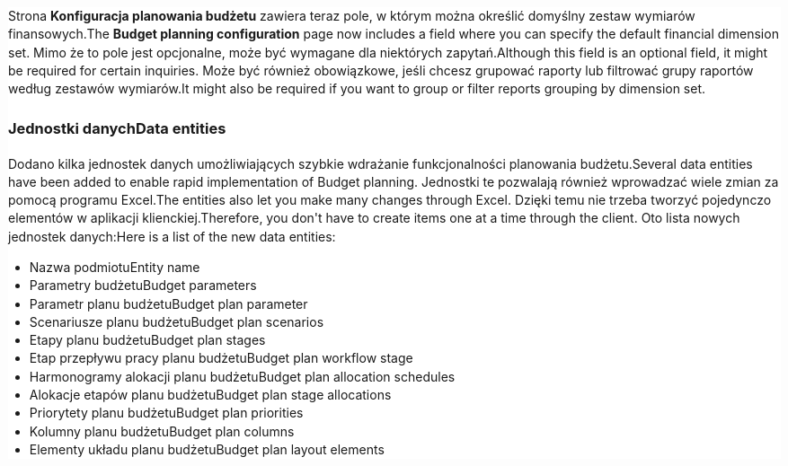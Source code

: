 <span data-ttu-id="d7d73-284">Strona **Konfiguracja planowania budżetu** zawiera teraz pole, w którym można określić domyślny zestaw wymiarów finansowych.</span><span class="sxs-lookup"><span data-stu-id="d7d73-284">The **Budget planning configuration** page now includes a field where you can specify the default financial dimension set.</span></span> <span data-ttu-id="d7d73-285">Mimo że to pole jest opcjonalne, może być wymagane dla niektórych zapytań.</span><span class="sxs-lookup"><span data-stu-id="d7d73-285">Although this field is an optional field, it might be required for certain inquiries.</span></span> <span data-ttu-id="d7d73-286">Może być również obowiązkowe, jeśli chcesz grupować raporty lub filtrować grupy raportów według zestawów wymiarów.</span><span class="sxs-lookup"><span data-stu-id="d7d73-286">It might also be required if you want to group or filter reports grouping by dimension set.</span></span>

### <a name="data-entities"></a><span data-ttu-id="d7d73-287">Jednostki danych</span><span class="sxs-lookup"><span data-stu-id="d7d73-287">Data entities</span></span>

<span data-ttu-id="d7d73-288">Dodano kilka jednostek danych umożliwiających szybkie wdrażanie funkcjonalności planowania budżetu.</span><span class="sxs-lookup"><span data-stu-id="d7d73-288">Several data entities have been added to enable rapid implementation of Budget planning.</span></span> <span data-ttu-id="d7d73-289">Jednostki te pozwalają również wprowadzać wiele zmian za pomocą programu Excel.</span><span class="sxs-lookup"><span data-stu-id="d7d73-289">The entities also let you make many changes through Excel.</span></span> <span data-ttu-id="d7d73-290">Dzięki temu nie trzeba tworzyć pojedynczo elementów w aplikacji klienckiej.</span><span class="sxs-lookup"><span data-stu-id="d7d73-290">Therefore, you don't have to create items one at a time through the client.</span></span> <span data-ttu-id="d7d73-291">Oto lista nowych jednostek danych:</span><span class="sxs-lookup"><span data-stu-id="d7d73-291">Here is a list of the new data entities:</span></span>

-   <span data-ttu-id="d7d73-292">Nazwa podmiotu</span><span class="sxs-lookup"><span data-stu-id="d7d73-292">Entity name</span></span>
-   <span data-ttu-id="d7d73-293">Parametry budżetu</span><span class="sxs-lookup"><span data-stu-id="d7d73-293">Budget parameters</span></span>
-   <span data-ttu-id="d7d73-294">Parametr planu budżetu</span><span class="sxs-lookup"><span data-stu-id="d7d73-294">Budget plan parameter</span></span>
-   <span data-ttu-id="d7d73-295">Scenariusze planu budżetu</span><span class="sxs-lookup"><span data-stu-id="d7d73-295">Budget plan scenarios</span></span>
-   <span data-ttu-id="d7d73-296">Etapy planu budżetu</span><span class="sxs-lookup"><span data-stu-id="d7d73-296">Budget plan stages</span></span>
-   <span data-ttu-id="d7d73-297">Etap przepływu pracy planu budżetu</span><span class="sxs-lookup"><span data-stu-id="d7d73-297">Budget plan workflow stage</span></span>
-   <span data-ttu-id="d7d73-298">Harmonogramy alokacji planu budżetu</span><span class="sxs-lookup"><span data-stu-id="d7d73-298">Budget plan allocation schedules</span></span>
-   <span data-ttu-id="d7d73-299">Alokacje etapów planu budżetu</span><span class="sxs-lookup"><span data-stu-id="d7d73-299">Budget plan stage allocations</span></span>
-   <span data-ttu-id="d7d73-300">Priorytety planu budżetu</span><span class="sxs-lookup"><span data-stu-id="d7d73-300">Budget plan priorities</span></span>
-   <span data-ttu-id="d7d73-301">Kolumny planu budżetu</span><span class="sxs-lookup"><span data-stu-id="d7d73-301">Budget plan columns</span></span>
-   <span data-ttu-id="d7d73-302">Elementy układu planu budżetu</span><span class="sxs-lookup"><span data-stu-id="d7d73-302">Budget plan layout elements</span></span>





